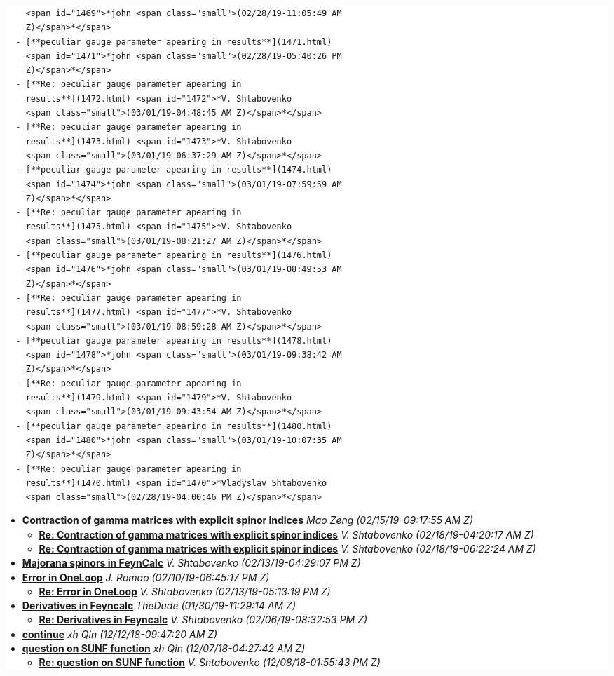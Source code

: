         <span id="1469">*john <span class="small">(02/28/19-11:05:49 AM
        Z)</span>*</span>
      - [**peculiar gauge parameter apearing in results**](1471.html)
        <span id="1471">*john <span class="small">(02/28/19-05:40:26 PM
        Z)</span>*</span>
      - [**Re: peculiar gauge parameter apearing in
        results**](1472.html) <span id="1472">*V. Shtabovenko
        <span class="small">(03/01/19-04:48:45 AM Z)</span>*</span>
      - [**Re: peculiar gauge parameter apearing in
        results**](1473.html) <span id="1473">*V. Shtabovenko
        <span class="small">(03/01/19-06:37:29 AM Z)</span>*</span>
      - [**peculiar gauge parameter apearing in results**](1474.html)
        <span id="1474">*john <span class="small">(03/01/19-07:59:59 AM
        Z)</span>*</span>
      - [**Re: peculiar gauge parameter apearing in
        results**](1475.html) <span id="1475">*V. Shtabovenko
        <span class="small">(03/01/19-08:21:27 AM Z)</span>*</span>
      - [**peculiar gauge parameter apearing in results**](1476.html)
        <span id="1476">*john <span class="small">(03/01/19-08:49:53 AM
        Z)</span>*</span>
      - [**Re: peculiar gauge parameter apearing in
        results**](1477.html) <span id="1477">*V. Shtabovenko
        <span class="small">(03/01/19-08:59:28 AM Z)</span>*</span>
      - [**peculiar gauge parameter apearing in results**](1478.html)
        <span id="1478">*john <span class="small">(03/01/19-09:38:42 AM
        Z)</span>*</span>
      - [**Re: peculiar gauge parameter apearing in
        results**](1479.html) <span id="1479">*V. Shtabovenko
        <span class="small">(03/01/19-09:43:54 AM Z)</span>*</span>
      - [**peculiar gauge parameter apearing in results**](1480.html)
        <span id="1480">*john <span class="small">(03/01/19-10:07:35 AM
        Z)</span>*</span>
      - [**Re: peculiar gauge parameter apearing in
        results**](1470.html) <span id="1470">*Vladyslav Shtabovenko
        <span class="small">(02/28/19-04:00:46 PM Z)</span>*</span>
  - [**Contraction of gamma matrices with explicit spinor
    indices**](1460.html) <span id="1460">*Mao Zeng
    <span class="small">(02/15/19-09:17:55 AM Z)</span>*</span>
      - [**Re: Contraction of gamma matrices with explicit spinor
        indices**](1461.html) <span id="1461">*V. Shtabovenko
        <span class="small">(02/18/19-04:20:17 AM Z)</span>*</span>
      - [**Re: Contraction of gamma matrices with explicit spinor
        indices**](1462.html) <span id="1462">*V. Shtabovenko
        <span class="small">(02/18/19-06:22:24 AM Z)</span>*</span>
  - [**Majorana spinors in FeynCalc**](1458.html) <span id="1458">*V.
    Shtabovenko <span class="small">(02/13/19-04:29:07 PM
    Z)</span>*</span>
  - [**Error in OneLoop**](1457.html) <span id="1457">*J. Romao
    <span class="small">(02/10/19-06:45:17 PM Z)</span>*</span>
      - [**Re: Error in OneLoop**](1459.html) <span id="1459">*V.
        Shtabovenko <span class="small">(02/13/19-05:13:19 PM
        Z)</span>*</span>
  - [**Derivatives in Feyncalc**](1455.html) <span id="1455">*TheDude
    <span class="small">(01/30/19-11:29:14 AM Z)</span>*</span>
      - [**Re: Derivatives in Feyncalc**](1456.html) <span id="1456">*V.
        Shtabovenko <span class="small">(02/06/19-08:32:53 PM
        Z)</span>*</span>
  - [**continue**](1454.html) <span id="1454">*xh Qin
    <span class="small">(12/12/18-09:47:20 AM Z)</span>*</span>
  - [**question on SUNF function**](1452.html) <span id="1452">*xh Qin
    <span class="small">(12/07/18-04:27:42 AM Z)</span>*</span>
      - [**Re: question on SUNF function**](1453.html)
        <span id="1453">*V. Shtabovenko
        <span class="small">(12/08/18-01:55:43 PM Z)</span>*</span>